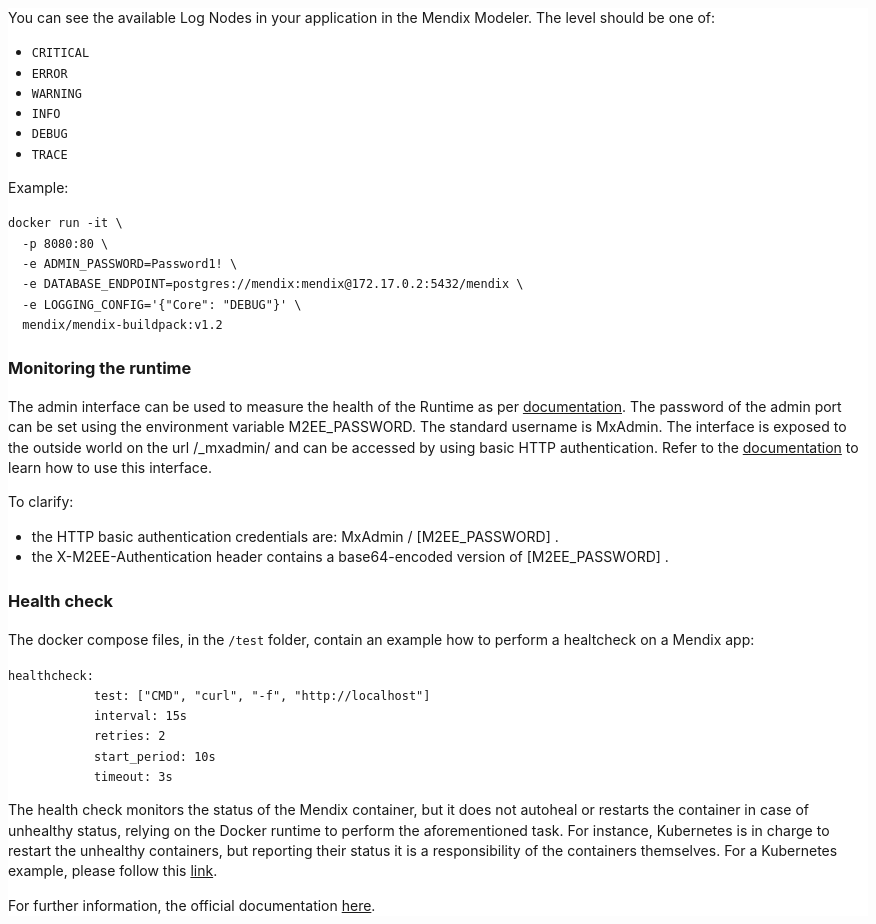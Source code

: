 You can see the available Log Nodes in your application in the Mendix Modeler. The level should be one of:

 * `CRITICAL`
 * `ERROR`
 * `WARNING`
 * `INFO`
 * `DEBUG`
 * `TRACE`


Example:

```
docker run -it \
  -p 8080:80 \
  -e ADMIN_PASSWORD=Password1! \
  -e DATABASE_ENDPOINT=postgres://mendix:mendix@172.17.0.2:5432/mendix \
  -e LOGGING_CONFIG='{"Core": "DEBUG"}' \
  mendix/mendix-buildpack:v1.2  
```
### Monitoring the runtime

The admin interface can be used to measure the health of the Runtime as per [documentation](https://docs.mendix.com/refguide/monitoring-mendix-runtime). The password of the admin port can be set using the environment variable M2EE_PASSWORD. The standard username is MxAdmin. The interface is exposed to the outside world on the url /_mxadmin/ and can be accessed by using basic HTTP authentication. Refer to the [documentation](https://docs.mendix.com/refguide/monitoring-mendix-runtime) to learn how to use this interface.

To clarify: 
- the HTTP basic authentication credentials are: MxAdmin / [M2EE_PASSWORD] .
- the X-M2EE-Authentication header contains a base64-encoded version of [M2EE_PASSWORD] .

### Health check

The docker compose files, in the ```/test``` folder, contain an example how to perform a healtcheck on a Mendix app:

```
healthcheck:
            test: ["CMD", "curl", "-f", "http://localhost"]
            interval: 15s
            retries: 2
            start_period: 10s
            timeout: 3s
```

The health check monitors the status of the Mendix container, but it does not autoheal or restarts the container in case of unhealthy status, relying on the Docker runtime to perform the aforementioned task. For instance, Kubernetes is in charge to restart the unhealthy containers, but reporting their status it is a responsibility of the containers themselves. For a Kubernetes example, please follow this [link](https://github.com/mendix/kubernetes-howto/blob/master/mendix-app.yaml).

For further information, the official documentation [here](https://docs.docker.com/engine/reference/builder/#healthcheck).
